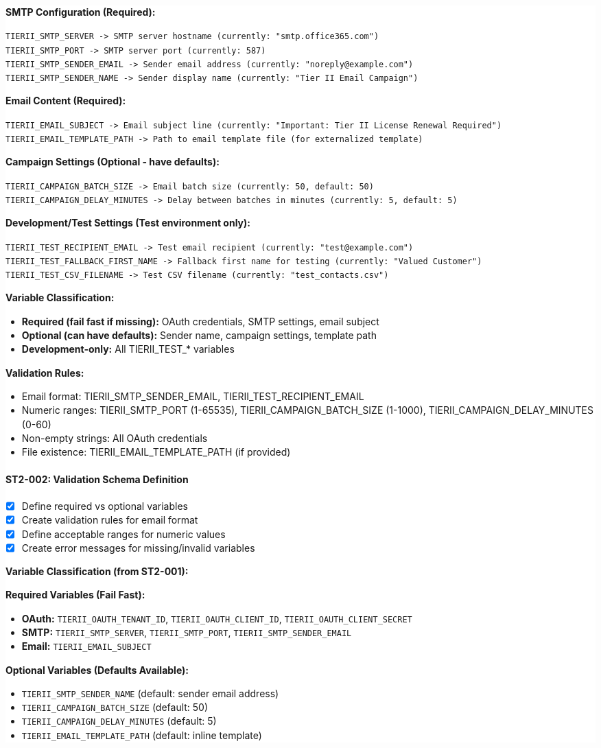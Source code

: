 **SMTP Configuration (Required):**
```
TIERII_SMTP_SERVER -> SMTP server hostname (currently: "smtp.office365.com")
TIERII_SMTP_PORT -> SMTP server port (currently: 587)
TIERII_SMTP_SENDER_EMAIL -> Sender email address (currently: "noreply@example.com")
TIERII_SMTP_SENDER_NAME -> Sender display name (currently: "Tier II Email Campaign")
```

**Email Content (Required):**
```
TIERII_EMAIL_SUBJECT -> Email subject line (currently: "Important: Tier II License Renewal Required")
TIERII_EMAIL_TEMPLATE_PATH -> Path to email template file (for externalized template)
```

**Campaign Settings (Optional - have defaults):**
```
TIERII_CAMPAIGN_BATCH_SIZE -> Email batch size (currently: 50, default: 50)
TIERII_CAMPAIGN_DELAY_MINUTES -> Delay between batches in minutes (currently: 5, default: 5)
```

**Development/Test Settings (Test environment only):**
```
TIERII_TEST_RECIPIENT_EMAIL -> Test email recipient (currently: "test@example.com")
TIERII_TEST_FALLBACK_FIRST_NAME -> Fallback first name for testing (currently: "Valued Customer")
TIERII_TEST_CSV_FILENAME -> Test CSV filename (currently: "test_contacts.csv")
```

**Variable Classification:**
- **Required (fail fast if missing):** OAuth credentials, SMTP settings, email subject
- **Optional (can have defaults):** Sender name, campaign settings, template path
- **Development-only:** All TIERII_TEST_* variables

**Validation Rules:**
- Email format: TIERII_SMTP_SENDER_EMAIL, TIERII_TEST_RECIPIENT_EMAIL
- Numeric ranges: TIERII_SMTP_PORT (1-65535), TIERII_CAMPAIGN_BATCH_SIZE (1-1000), TIERII_CAMPAIGN_DELAY_MINUTES (0-60)
- Non-empty strings: All OAuth credentials
- File existence: TIERII_EMAIL_TEMPLATE_PATH (if provided)

#### ST2-002: Validation Schema Definition
- [x] Define required vs optional variables
- [x] Create validation rules for email format
- [x] Define acceptable ranges for numeric values
- [x] Create error messages for missing/invalid variables

**Variable Classification (from ST2-001):**

**Required Variables (Fail Fast):**
- **OAuth:** `TIERII_OAUTH_TENANT_ID`, `TIERII_OAUTH_CLIENT_ID`, `TIERII_OAUTH_CLIENT_SECRET`
- **SMTP:** `TIERII_SMTP_SERVER`, `TIERII_SMTP_PORT`, `TIERII_SMTP_SENDER_EMAIL`
- **Email:** `TIERII_EMAIL_SUBJECT`

**Optional Variables (Defaults Available):**
- `TIERII_SMTP_SENDER_NAME` (default: sender email address)
- `TIERII_CAMPAIGN_BATCH_SIZE` (default: 50)
- `TIERII_CAMPAIGN_DELAY_MINUTES` (default: 5)
- `TIERII_EMAIL_TEMPLATE_PATH` (default: inline template)
